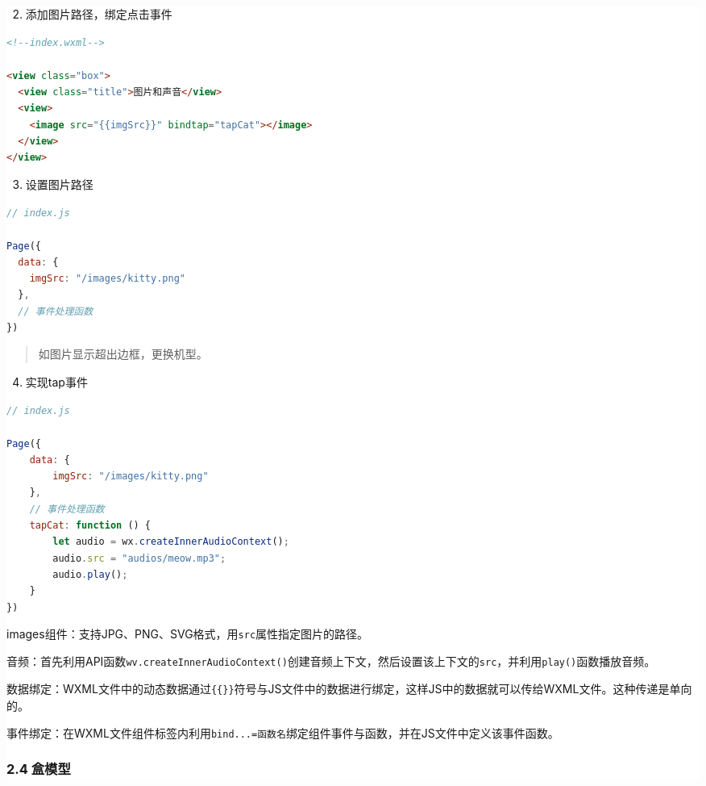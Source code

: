 2. 添加图片路径，绑定点击事件

```html
<!--index.wxml-->

<view class="box">
  <view class="title">图片和声音</view>
  <view>
    <image src="{{imgSrc}}" bindtap="tapCat"></image>
  </view>
</view>
```

3. 设置图片路径

```js
// index.js

Page({
  data: {
    imgSrc: "/images/kitty.png"
  },
  // 事件处理函数
})
```

> 如图片显示超出边框，更换机型。

4. 实现tap事件

```js
// index.js

Page({
	data: {
		imgSrc: "/images/kitty.png"
	},
	// 事件处理函数
	tapCat: function () {
		let audio = wx.createInnerAudioContext();
		audio.src = "audios/meow.mp3";
		audio.play();
	}
})
```

images组件：支持JPG、PNG、SVG格式，用`src`属性指定图片的路径。

音频：首先利用API函数`wv.createInnerAudioContext()`创建音频上下文，然后设置该上下文的`src`，并利用`play()`函数播放音频。

数据绑定：WXML文件中的动态数据通过`{{}}`符号与JS文件中的数据进行绑定，这样JS中的数据就可以传给WXML文件。这种传递是单向的。

事件绑定：在WXML文件组件标签内利用`bind...=函数名`绑定组件事件与函数，并在JS文件中定义该事件函数。

<div STYLE="page-break-after: always;"></div>

### 2.4 盒模型
